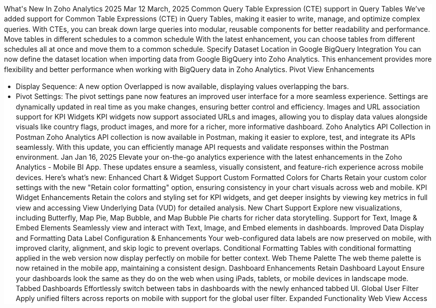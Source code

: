 What's New In Zoho Analytics
2025
Mar
12 March, 2025
Common Query Table Expression (CTE) support in Query Tables
We’ve added support for Common Table Expressions (CTE) in Query Tables, making it easier to write, manage, and optimize complex queries. With CTEs, you can break down large queries into modular, reusable components for better readability and performance.
Move tables in different schedules to a common schedule
With the latest enhancement, you can choose tables from different schedules all at once and move them to a common schedule.
Specify Dataset Location in Google BigQuery Integration
You can now define the dataset location when importing data from Google BigQuery into Zoho Analytics. This enhancement provides more flexibility and better performance when working with BigQuery data in Zoho Analytics.
Pivot View Enhancements
- Display Sequence: A new option Overlapped is now available, displaying values overlapping the bars.
- Pivot Settings: The pivot settings pane now features an improved user interface for a more seamless experience. Settings are dynamically updated in real time as you make changes, ensuring better control and efficiency.
Images and URL association support for KPI Widgets
KPI widgets now support associated URLs and images, allowing you to display data values alongside visuals like country flags, product images, and more for a richer, more informative dashboard.
Zoho Analytics API Collection in Postman
Zoho Analytics API collection is now available in Postman, making it easier to explore, test, and integrate its APIs seamlessly. With this update, you can efficiently manage API requests and validate responses within the Postman environment.
Jan
Jan 16, 2025
Elevate your on-the-go analytics experience with the latest enhancements in the Zoho Analytics - Mobile BI App. These updates ensure a seamless, visually consistent, and feature-rich experience across mobile devices. Here’s what’s new:
Enhanced Chart & Widget Support
Custom Formatted Colors for Charts
Retain your custom color settings with the new "Retain color formatting" option, ensuring consistency in your chart visuals across web and mobile.
KPI Widget Enhancements
Retain the colors and styling set for KPI widgets, and get deeper insights by viewing key metrics in full view and accessing View Underlying Data (VUD) for detailed analysis.
New Chart Support
Explore new visualizations, including Butterfly, Map Pie, Map Bubble, and Map Bubble Pie charts for richer data storytelling.
Support for Text, Image & Embed Elements
Seamlessly view and interact with Text, Image, and Embed elements in dashboards.
Improved Data Display and Formatting
Data Label Configuration & Enhancements
Your web-configured data labels are now preserved on mobile, with improved clarity, alignment, and skip logic to prevent overlaps.
Conditional Formatting
Tables with conditional formatting applied in the web version now display perfectly on mobile for better context.
Web Theme Palette
The web theme palette is now retained in the mobile app, maintaining a consistent design.
Dashboard Enhancements
Retain Dashboard Layout
Ensure your dashboards look the same as they do on the web when using iPads, tablets, or mobile devices in landscape mode.
Tabbed Dashboards
Effortlessly switch between tabs in dashboards with the newly enhanced tabbed UI.
Global User Filter
Apply unified filters across reports on mobile with support for the global user filter.
Expanded Functionality
Web View Access